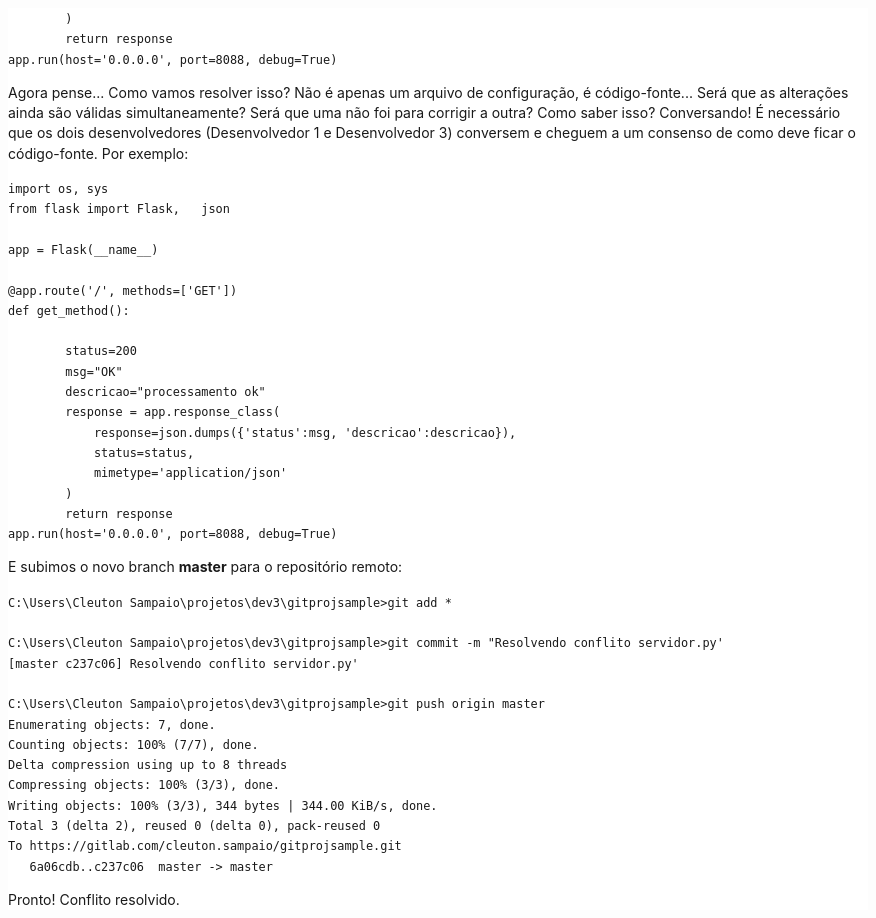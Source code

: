 ```
        )
        return response
app.run(host='0.0.0.0', port=8088, debug=True)
```

Agora pense... Como vamos resolver isso? Não é apenas um arquivo de configuração, é código-fonte... Será que as alterações ainda são válidas simultaneamente? Será que uma não foi para corrigir a outra? Como saber isso? Conversando! É necessário que os dois desenvolvedores (Desenvolvedor 1 e Desenvolvedor 3) conversem e cheguem a um consenso de como deve ficar o código-fonte. Por exemplo: 

```
import os, sys
from flask import Flask,   json

app = Flask(__name__)

@app.route('/', methods=['GET'])
def get_method():

        status=200
        msg="OK"
        descricao="processamento ok"
        response = app.response_class(
            response=json.dumps({'status':msg, 'descricao':descricao}),
            status=status,
            mimetype='application/json'
        )        
        return response
app.run(host='0.0.0.0', port=8088, debug=True)
```

E subimos o novo branch **master** para o repositório remoto: 

```
C:\Users\Cleuton Sampaio\projetos\dev3\gitprojsample>git add *

C:\Users\Cleuton Sampaio\projetos\dev3\gitprojsample>git commit -m "Resolvendo conflito servidor.py'
[master c237c06] Resolvendo conflito servidor.py'

C:\Users\Cleuton Sampaio\projetos\dev3\gitprojsample>git push origin master
Enumerating objects: 7, done.
Counting objects: 100% (7/7), done.
Delta compression using up to 8 threads
Compressing objects: 100% (3/3), done.
Writing objects: 100% (3/3), 344 bytes | 344.00 KiB/s, done.
Total 3 (delta 2), reused 0 (delta 0), pack-reused 0
To https://gitlab.com/cleuton.sampaio/gitprojsample.git
   6a06cdb..c237c06  master -> master
```

Pronto! Conflito resolvido. 

